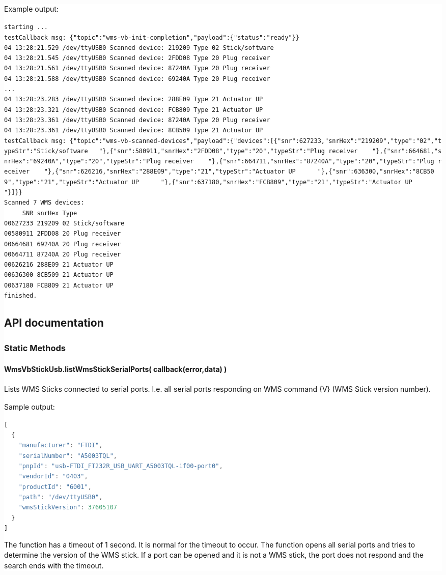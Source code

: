 Example output:

```
starting ...
testCallback msg: {"topic":"wms-vb-init-completion","payload":{"status":"ready"}}
04 13:28:21.529 /dev/ttyUSB0 Scanned device: 219209 Type 02 Stick/software   
04 13:28:21.545 /dev/ttyUSB0 Scanned device: 2FDD08 Type 20 Plug receiver    
04 13:28:21.561 /dev/ttyUSB0 Scanned device: 87240A Type 20 Plug receiver    
04 13:28:21.588 /dev/ttyUSB0 Scanned device: 69240A Type 20 Plug receiver    
...
04 13:28:23.283 /dev/ttyUSB0 Scanned device: 288E09 Type 21 Actuator UP      
04 13:28:23.321 /dev/ttyUSB0 Scanned device: FCB809 Type 21 Actuator UP      
04 13:28:23.361 /dev/ttyUSB0 Scanned device: 87240A Type 20 Plug receiver    
04 13:28:23.361 /dev/ttyUSB0 Scanned device: 8CB509 Type 21 Actuator UP      
testCallback msg: {"topic":"wms-vb-scanned-devices","payload":{"devices":[{"snr":627233,"snrHex":"219209","type":"02","typeStr":"Stick/software   "},{"snr":580911,"snrHex":"2FDD08","type":"20","typeStr":"Plug receiver    "},{"snr":664681,"snrHex":"69240A","type":"20","typeStr":"Plug receiver    "},{"snr":664711,"snrHex":"87240A","type":"20","typeStr":"Plug receiver    "},{"snr":626216,"snrHex":"288E09","type":"21","typeStr":"Actuator UP      "},{"snr":636300,"snrHex":"8CB509","type":"21","typeStr":"Actuator UP      "},{"snr":637180,"snrHex":"FCB809","type":"21","typeStr":"Actuator UP      "}]}}
Scanned 7 WMS devices:
     SNR snrHex Type
00627233 219209 02 Stick/software   
00580911 2FDD08 20 Plug receiver    
00664681 69240A 20 Plug receiver    
00664711 87240A 20 Plug receiver    
00626216 288E09 21 Actuator UP      
00636300 8CB509 21 Actuator UP      
00637180 FCB809 21 Actuator UP      
finished.
```

## API documentation

### Static Methods

#### WmsVbStickUsb.listWmsStickSerialPorts( callback(error,data) )
Lists WMS Sticks connected to serial ports.
I.e. all serial ports responding on WMS command {V} (WMS Stick version number).

Sample output:

```js
[
  {
    "manufacturer": "FTDI",
    "serialNumber": "A5003TQL",
    "pnpId": "usb-FTDI_FT232R_USB_UART_A5003TQL-if00-port0",
    "vendorId": "0403",
    "productId": "6001",
    "path": "/dev/ttyUSB0",
    "wmsStickVersion": 37605107
  }
]
```  
The function has a timeout of 1 second. It is normal for the timeout to occur. 
The function opens all serial ports and tries to determine the version of 
the WMS stick. If a port can be opened and it is not a WMS stick, the 
port does not respond and the search ends with the timeout.
